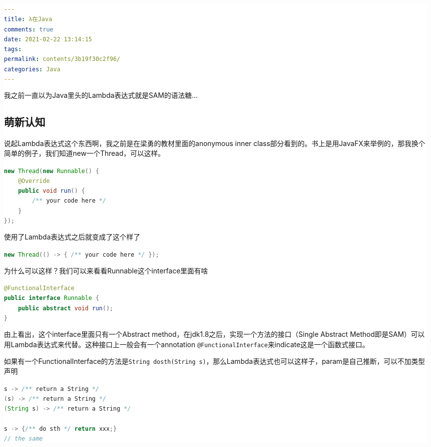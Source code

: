 ```yaml
---
title: λ在Java
comments: true
date: 2021-02-22 13:14:15
tags:
permalink: contents/3b19f30c2f96/
categories: Java
---
```


我之前一直以为Java里头的Lambda表达式就是SAM的语法糖...



## 萌新认知

说起Lambda表达式这个东西啊，我之前是在梁勇的教材里面的anonymous inner class部分看到的。书上是用JavaFX来举例的，那我换个简单的例子，我们知道new一个Thread，可以这样。

``` java
new Thread(new Runnable() {
    @Override
    public void run() {
        /** your code here */
    }
});
```

使用了Lambda表达式之后就变成了这个样了

``` java
new Thread(() -> { /** your code here */ });
```

为什么可以这样？我们可以来看看Runnable这个interface里面有啥

``` java
@FunctionalInterface
public interface Runnable {
    public abstract void run();
}
```

由上看出，这个interface里面只有一个Abstract method，在jdk1.8之后，实现一个方法的接口（Single Abstract Method即是SAM）可以用Lambda表达式来代替。这种接口上一般会有一个annotation `@FunctionalInterface`来indicate这是一个函数式接口。

如果有一个FunctionalInterface的方法是`String dosth(String s)`，那么Lambda表达式也可以这样子，param是自己推断，可以不加类型声明

``` java
s -> /** return a String */
(s) -> /** return a String */
(String s) -> /** return a String */

s -> {/** do sth */ return xxx;}
// the same
```
